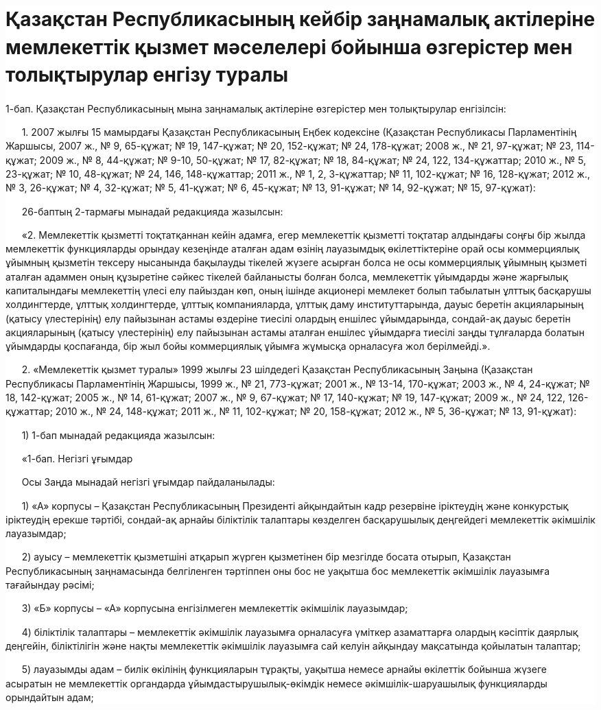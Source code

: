 # Қазақстан Республикасының кейбір заңнамалық актілеріне мемлекеттік қызмет мәселелері бойынша өзгерістер мен толықтырулар енгізу туралы

1-бап. Қазақстан Республикасының мына заңнамалық актілеріне өзгерістер мен толықтырулар енгізілсін:

      1. 2007 жылғы 15 мамырдағы Қазақстан Республикасының Еңбек кодексіне (Қазақстан Республикасы Парламентінің Жаршысы, 2007 ж., № 9, 65-құжат; № 19, 147-құжат; № 20, 152-құжат; № 24, 178-құжат; 2008 ж., № 21, 97-құжат; № 23, 114-құжат; 2009 ж., № 8, 44-құжат; № 9-10, 50-құжат; № 17, 82-құжат; № 18, 84-құжат; № 24, 122, 134-құжаттар; 2010 ж., № 5, 23-құжат; № 10, 48-құжат; № 24, 146, 148-құжаттар; 2011 ж., № 1, 2, 3-құжаттар; № 11, 102-құжат; № 16, 128-құжат; 2012 ж., № 3, 26-құжат; № 4, 32-құжат; № 5, 41-құжат; № 6, 45-құжат; № 13, 91-құжат; № 14, 92-құжат; № 15, 97-құжат):

      26-баптың 2-тармағы мынадай редакцияда жазылсын:

      «2. Мемлекеттік қызметті тоқтатқаннан кейін адамға, егер мемлекеттік қызметті тоқтатар алдындағы соңғы бір жылда мемлекеттік функцияларды орындау кезеңінде аталған адам өзінің лауазымдық өкілеттіктеріне орай осы коммерциялық ұйымның қызметін тексеру нысанында бақылауды тікелей жүзеге асырған болса не осы коммерциялық ұйымның қызметі аталған адаммен оның құзыретіне сәйкес тікелей байланысты болған болса, мемлекеттік ұйымдарды және жарғылық капиталындағы мемлекеттiң үлесi елу пайыздан көп, оның iшiнде акционерi мемлекет болып табылатын ұлттық басқарушы холдингтерде, ұлттық холдингтерде, ұлттық компанияларда, ұлттық даму институттарында, дауыс беретiн акцияларының (қатысу үлестерiнiң) елу пайызынан астамы өздеріне тиесiлi олардың еншiлес ұйымдарында, сондай-ақ дауыс беретiн акцияларының (қатысу үлестерiнiң) елу пайызынан астамы аталған еншiлес ұйымдарға тиесiлi заңды тұлғаларда болатын ұйымдарды қоспағанда, бір жыл бойы коммерциялық ұйымға жұмысқа орналасуға жол берілмейді.».

      2. «Мемлекеттік қызмет туралы» 1999 жылғы 23 шілдедегі Қазақстан Республикасының Заңына (Қазақстан Республикасы Парламентінің Жаршысы, 1999 ж., № 21, 773-құжат; 2001 ж., № 13-14, 170-құжат; 2003 ж., № 4, 24-құжат; № 18, 142-құжат; 2005 ж., № 14, 61-құжат; 2007 ж., № 9, 67-құжат; № 17, 140-құжат; № 19, 147-құжат; 2009 ж., № 24, 122, 126-құжаттар; 2010 ж., № 24, 148-құжат; 2011 ж., № 11, 102-құжат; № 20, 158-құжат; 2012 ж., № 5, 36-құжат; № 13, 91-құжат):

      1) 1-бап мынадай редакцияда жазылсын:

      «1-бап. Негізгі ұғымдар

      Осы Заңда мынадай негізгі ұғымдар пайдаланылады:

      1) «А» корпусы – Қазақстан Республикасының Президенті айқындайтын кадр резервіне іріктеудің және конкурстық іріктеудің ерекше тәртібі, сондай-ақ арнайы біліктілік талаптары көзделген басқарушылық деңгейдегі мемлекеттік әкімшілік лауазымдар;

      2) ауысу – мемлекеттік қызметшіні атқарып жүрген қызметінен бір мезгілде босата отырып, Қазақстан Республикасының заңнамасында белгіленген тәртіппен оны бос не уақытша бос мемлекеттік әкімшілік лауазымға тағайындау рәсімі;

      3) «Б» корпусы – «А» корпусына енгізілмеген мемлекеттік әкімшілік лауазымдар;

      4) бiлiктiлiк талаптары – мемлекеттiк әкiмшiлiк лауазымға орналасуға үмiткер азаматтарға олардың кәсiптiк даярлық деңгейiн, біліктілігін және нақты мемлекеттiк әкiмшiлiк лауазымға сай келуiн айқындау мақсатында қойылатын талаптар;

      5) лауазымды адам – билiк өкiлiнiң функцияларын тұрақты, уақытша немесе арнайы өкiлеттiк бойынша жүзеге асыратын не мемлекеттiк органдарда ұйымдастырушылық-өкiмдік немесе әкiмшiлiк-шаруашылық функцияларды орындайтын адам;
